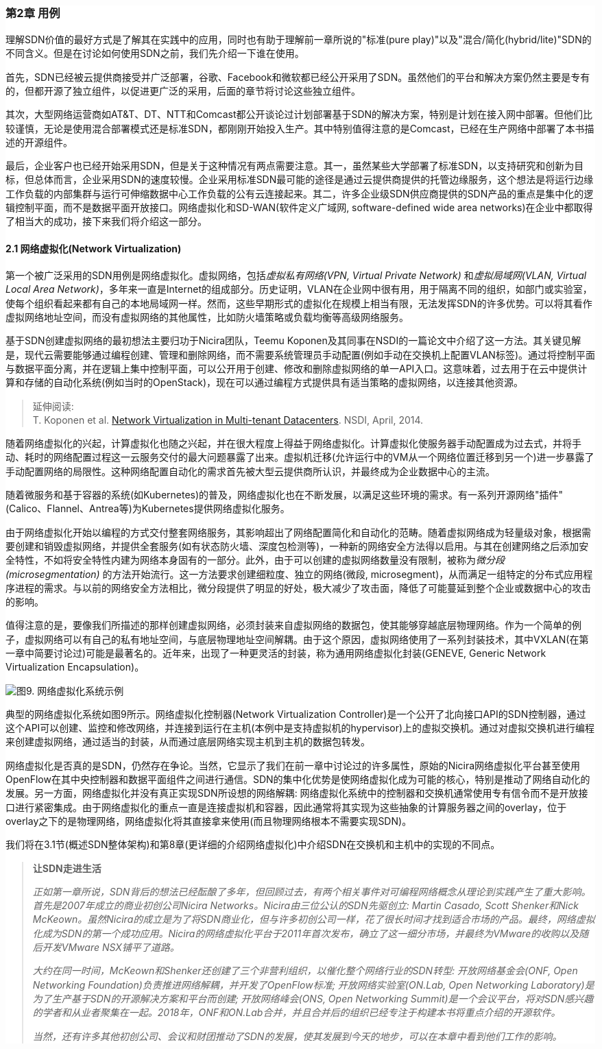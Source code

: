### 第2章 用例

理解SDN价值的最好方式是了解其在实践中的应用，同时也有助于理解前一章所说的"标准(pure play)"以及"混合/简化(hybrid/lite)"SDN的不同含义。但是在讨论如何使用SDN之前，我们先介绍一下谁在使用。

首先，SDN已经被云提供商接受并广泛部署，谷歌、Facebook和微软都已经公开采用了SDN。虽然他们的平台和解决方案仍然主要是专有的，但都开源了独立组件，以促进更广泛的采用，后面的章节将讨论这些独立组件。

其次，大型网络运营商如AT&T、DT、NTT和Comcast都公开谈论过计划部署基于SDN的解决方案，特别是计划在接入网中部署。但他们比较谨慎，无论是使用混合部署模式还是标准SDN，都刚刚开始投入生产。其中特别值得注意的是Comcast，已经在生产网络中部署了本书描述的开源组件。

最后，企业客户也已经开始采用SDN，但是关于这种情况有两点需要注意。其一，虽然某些大学部署了标准SDN，以支持研究和创新为目标，但总体而言，企业采用SDN的速度较慢。企业采用标准SDN最可能的途径是通过云提供商提供的托管边缘服务，这个想法是将运行边缘工作负载的内部集群与运行可伸缩数据中心工作负载的公有云连接起来。其二，许多企业级SDN供应商提供的SDN产品的重点是集中化的逻辑控制平面，而不是数据平面开放接口。网络虚拟化和SD-WAN(软件定义广域网, software-defined wide area networks)在企业中都取得了相当大的成功，接下来我们将介绍这一部分。

#### 2.1 网络虚拟化(Network Virtualization)

第一个被广泛采用的SDN用例是网络虚拟化。虚拟网络，包括*虚拟私有网络(VPN, Virtual Private Network)* 和*虚拟局域网(VLAN, Virtual Local Area Network)*，多年来一直是Internet的组成部分。历史证明，VLAN在企业网中很有用，用于隔离不同的组织，如部门或实验室，使每个组织看起来都有自己的本地局域网一样。然而，这些早期形式的虚拟化在规模上相当有限，无法发挥SDN的许多优势。可以将其看作虚拟网络地址空间，而没有虚拟网络的其他属性，比如防火墙策略或负载均衡等高级网络服务。

基于SDN创建虚拟网络的最初想法主要归功于Nicira团队，Teemu Koponen及其同事在NSDI的一篇论文中介绍了这一方法。其关键见解是，现代云需要能够通过编程创建、管理和删除网络，而不需要系统管理员手动配置(例如手动在交换机上配置VLAN标签)。通过将控制平面与数据平面分离，并在逻辑上集中控制平面，可以公开用于创建、修改和删除虚拟网络的单一API入口。这意味着，过去用于在云中提供计算和存储的自动化系统(例如当时的OpenStack)，现在可以通过编程方式提供具有适当策略的虚拟网络，以连接其他资源。

>延伸阅读:\
>T. Koponen et al. [Network Virtualization in Multi-tenant Datacenters](https://www.usenix.org/conference/nsdi14/technical-sessions/presentation/koponen). NSDI, April, 2014.

随着网络虚拟化的兴起，计算虚拟化也随之兴起，并在很大程度上得益于网络虚拟化。计算虚拟化使服务器手动配置成为过去式，并将手动、耗时的网络配置过程这一云服务交付的最大问题暴露了出来。虚拟机迁移(允许运行中的VM从一个网络位置迁移到另一个)进一步暴露了手动配置网络的局限性。这种网络配置自动化的需求首先被大型云提供商所认识，并最终成为企业数据中心的主流。

随着微服务和基于容器的系统(如Kubernetes)的普及，网络虚拟化也在不断发展，以满足这些环境的需求。有一系列开源网络"插件"(Calico、Flannel、Antrea等)为Kubernetes提供网络虚拟化服务。

由于网络虚拟化开始以编程的方式交付整套网络服务，其影响超出了网络配置简化和自动化的范畴。随着虚拟网络成为轻量级对象，根据需要创建和销毁虚拟网络，并提供全套服务(如有状态防火墙、深度包检测等)，一种新的网络安全方法得以启用。与其在创建网络之后添加安全特性，不如将安全特性内建为网络本身固有的一部分。此外，由于可以创建的虚拟网络数量没有限制，被称为*微分段(microsegmentation)* 的方法开始流行。这一方法要求创建细粒度、独立的网络(微段, microsegment)，从而满足一组特定的分布式应用程序进程的需求。与以前的网络安全方法相比，微分段提供了明显的好处，极大减少了攻击面，降低了可能蔓延到整个企业或数据中心的攻击的影响。

值得注意的是，要像我们所描述的那样创建虚拟网络，必须封装来自虚拟网络的数据包，使其能够穿越底层物理网络。作为一个简单的例子，虚拟网络可以有自己的私有地址空间，与底层物理地址空间解耦。由于这个原因，虚拟网络使用了一系列封装技术，其中VXLAN(在第一章中简要讨论过)可能是最著名的。近年来，出现了一种更灵活的封装，称为通用网络虚拟化封装(GENEVE, Generic Network Virtualization Encapsulation)。

![图9. 网络虚拟化系统示例](https://files.mdnice.com/user/28815/8834e551-4c8f-45d4-ae7d-0194e7b57d10.png)

典型的网络虚拟化系统如图9所示。网络虚拟化控制器(Network Virtualization Controller)是一个公开了北向接口API的SDN控制器，通过这个API可以创建、监控和修改网络，并连接到运行在主机(本例中是支持虚拟机的hypervisor)上的虚拟交换机。通过对虚拟交换机进行编程来创建虚拟网络，通过适当的封装，从而通过底层网络实现主机到主机的数据包转发。

网络虚拟化是否真的是SDN，仍然存在争论。当然，它显示了我们在前一章中讨论过的许多属性，原始的Nicira网络虚拟化平台甚至使用OpenFlow在其中央控制器和数据平面组件之间进行通信。SDN的集中化优势是使网络虚拟化成为可能的核心，特别是推动了网络自动化的发展。另一方面，网络虚拟化并没有真正实现SDN所设想的网络解耦: 网络虚拟化系统中的控制器和交换机通常使用专有信令而不是开放接口进行紧密集成。由于网络虚拟化的重点一直是连接虚拟机和容器，因此通常将其实现为这些抽象的计算服务器之间的overlay，位于overlay之下的是物理网络，网络虚拟化将其直接拿来使用(而且物理网络根本不需要实现SDN)。

我们将在3.1节(概述SDN整体架构)和第8章(更详细的介绍网络虚拟化)中介绍SDN在交换机和主机中的实现的不同点。

>**让SDN走进生活**
>
>*正如第一章所说，SDN背后的想法已经酝酿了多年，但回顾过去，有两个相关事件对可编程网络概念从理论到实践产生了重大影响。首先是2007年成立的商业初创公司Nicira Networks。Nicira由三位公认的SDN先驱创立: Martin Casado, Scott Shenker和Nick McKeown。虽然Nicira的成立是为了将SDN商业化，但与许多初创公司一样，花了很长时间才找到适合市场的产品。最终，网络虚拟化成为SDN的第一个成功应用。Nicira的网络虚拟化平台于2011年首次发布，确立了这一细分市场，并最终为VMware的收购以及随后开发VMware NSX铺平了道路。*
>
>*大约在同一时间，McKeown和Shenker还创建了三个非营利组织，以催化整个网络行业的SDN转型: 开放网络基金会(ONF, Open Networking Foundation)负责推进网络解耦，并开发了OpenFlow标准; 开放网络实验室(ON.Lab,  Open Networking Laboratory)是为了生产基于SDN的开源解决方案和平台而创建; 开放网络峰会(ONS, Open Networking Summit)是一个会议平台，将对SDN感兴趣的学者和从业者聚集在一起。2018年，ONF和ON.Lab合并，并且合并后的组织已经专注于构建本书将重点介绍的开源软件。*
>
>*当然，还有许多其他初创公司、会议和财团推动了SDN的发展，使其发展到今天的地步，可以在本章中看到他们工作的影响。*
